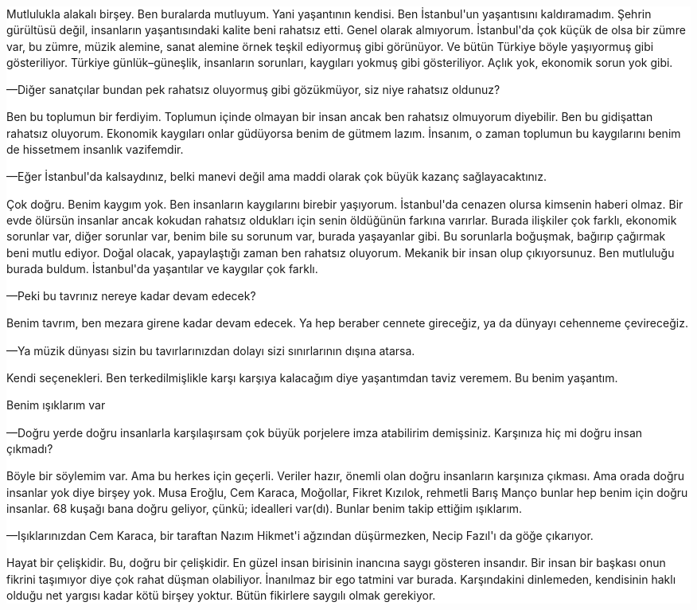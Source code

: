   Mutlulukla alakalı birşey. Ben buralarda mutluyum. Yani yaşantının kendisi. Ben İstanbul'un yaşantısını kaldıramadım. Şehrin gürültüsü değil, insanların yaşantısındaki kalite beni rahatsız etti. Genel olarak almıyorum. İstanbul'da çok küçük de olsa bir zümre var, bu zümre, müzik alemine, sanat alemine örnek teşkil ediyormuş gibi görünüyor. Ve bütün Türkiye böyle yaşıyormuş gibi gösteriliyor. Türkiye günlük–güneşlik, insanların sorunları, kaygıları yokmuş gibi gösteriliyor. Açlık yok, ekonomik sorun yok gibi.
 </p>
 <p class="metin">
  —Diğer sanatçılar bundan pek rahatsız oluyormuş gibi gözükmüyor, siz niye rahatsız oldunuz?
 </p>
 <p class="metin">
  Ben bu toplumun bir ferdiyim. Toplumun içinde olmayan bir insan ancak ben rahatsız olmuyorum diyebilir. Ben bu gidişattan rahatsız oluyorum. Ekonomik kaygıları onlar güdüyorsa benim de gütmem lazım. İnsanım, o zaman toplumun bu kaygılarını benim de hissetmem insanlık vazifemdir.
 </p>
 <p class="metin">
  —Eğer İstanbul'da kalsaydınız, belki manevi değil ama maddi olarak çok büyük kazanç sağlayacaktınız.
 </p>
 <p class="metin">
  Çok doğru. Benim kaygım yok. Ben insanların kaygılarını birebir yaşıyorum. İstanbul'da cenazen olursa kimsenin haberi olmaz. Bir evde ölürsün insanlar ancak kokudan rahatsız oldukları için senin öldüğünün farkına varırlar. Burada ilişkiler çok farklı, ekonomik sorunlar var, diğer sorunlar var, benim bile su sorunum var, burada yaşayanlar gibi. Bu sorunlarla boğuşmak, bağırıp çağırmak beni mutlu ediyor. Doğal olacak, yapaylaştığı zaman ben rahatsız oluyorum. Mekanik bir insan olup çıkıyorsunuz. Ben mutluluğu burada buldum. İstanbul'da yaşantılar ve kaygılar çok farklı.
 </p>
 <p class="metin">
  —Peki bu tavrınız nereye kadar devam edecek?
 </p>
 <p class="metin">
  Benim tavrım, ben mezara girene kadar devam edecek. Ya hep beraber cennete gireceğiz, ya da dünyayı cehenneme çevireceğiz.
 </p>
 <p class="metin">
  —Ya müzik dünyası sizin bu tavırlarınızdan dolayı sizi sınırlarının dışına atarsa.
 </p>
 <p class="metin">
  Kendi seçenekleri. Ben terkedilmişlikle karşı karşıya kalacağım diye yaşantımdan taviz veremem. Bu benim yaşantım.
 </p>
 <p class="metin">
  Benim ışıklarım var
 </p>
 <p class="metin">
  —Doğru yerde doğru insanlarla karşılaşırsam çok büyük porjelere imza atabilirim demişsiniz. Karşınıza hiç mi doğru insan çıkmadı?
 </p>
 <p class="metin">
  Böyle bir söylemim var. Ama bu herkes için geçerli. Veriler hazır, önemli olan doğru insanların karşınıza çıkması. Ama orada doğru insanlar yok diye birşey yok. Musa Eroğlu, Cem Karaca, Moğollar, Fikret Kızılok, rehmetli Barış Manço bunlar hep benim için doğru insanlar. 68 kuşağı bana doğru geliyor, çünkü; idealleri var(dı). Bunlar benim takip ettiğim ışıklarım.
 </p>
 <p class="metin">
  —Işıklarınızdan Cem Karaca, bir taraftan Nazım Hikmet'i ağzından düşürmezken, Necip Fazıl'ı da göğe çıkarıyor.
 </p>
 <p class="metin">
  Hayat bir çelişkidir. Bu, doğru bir çelişkidir. En güzel insan birisinin inancına saygı gösteren insandır. Bir insan bir başkası onun fikrini taşımıyor diye çok rahat düşman olabiliyor. İnanılmaz bir ego tatmini var burada. Karşındakini dinlemeden, kendisinin haklı olduğu net yargısı kadar kötü birşey yoktur. Bütün fikirlere saygılı olmak gerekiyor.
 </p>